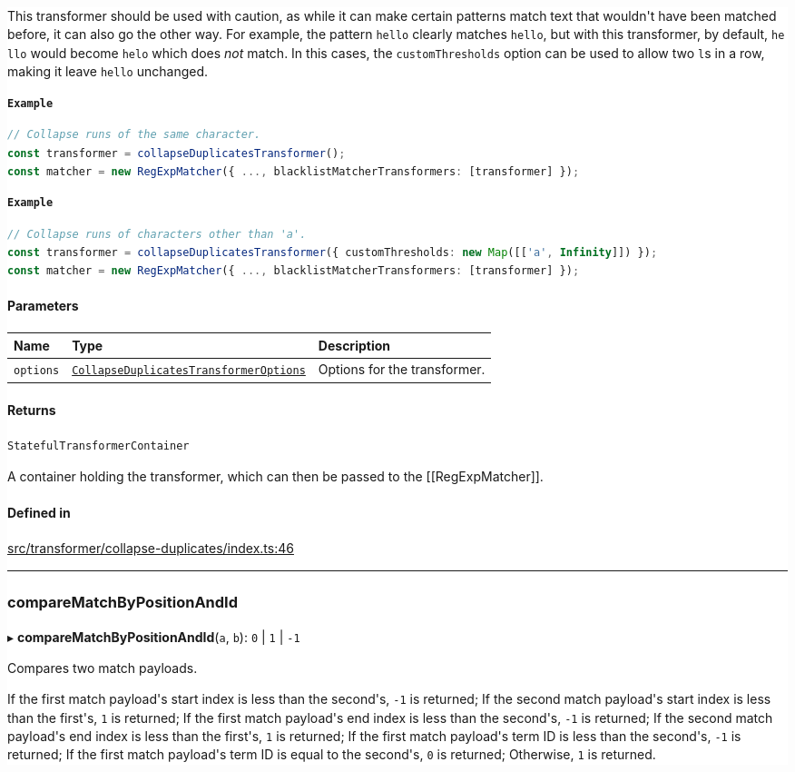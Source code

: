This transformer should be used with caution, as while it can make certain
patterns match text that wouldn't have been matched before, it can also go
the other way. For example, the pattern `hello` clearly matches `hello`, but
with this transformer, by default, `hello` would become `helo` which does
_not_ match. In this cases, the `customThresholds` option can be used to
allow two `l`s in a row, making it leave `hello` unchanged.

**`Example`**

```typescript
// Collapse runs of the same character.
const transformer = collapseDuplicatesTransformer();
const matcher = new RegExpMatcher({ ..., blacklistMatcherTransformers: [transformer] });
```

**`Example`**

```typescript
// Collapse runs of characters other than 'a'.
const transformer = collapseDuplicatesTransformer({ customThresholds: new Map([['a', Infinity]]) });
const matcher = new RegExpMatcher({ ..., blacklistMatcherTransformers: [transformer] });
```

#### Parameters

| Name | Type | Description |
| :------ | :------ | :------ |
| `options` | [`CollapseDuplicatesTransformerOptions`](interfaces/CollapseDuplicatesTransformerOptions.md) | Options for the transformer. |

#### Returns

`StatefulTransformerContainer`

A container holding the transformer, which can then be passed to the
[[RegExpMatcher]].

#### Defined in

[src/transformer/collapse-duplicates/index.ts:46](https://github.com/jo3-l/obscenity/blob/0d1046d/src/transformer/collapse-duplicates/index.ts#L46)

___

### compareMatchByPositionAndId

▸ **compareMatchByPositionAndId**(`a`, `b`): ``0`` \| ``1`` \| ``-1``

Compares two match payloads.

If the first match payload's start index is less than the second's, `-1` is
  returned;
If the second match payload's start index is less than the first's, `1` is
  returned;
If the first match payload's end index is less than the second's, `-1` is
  returned;
If the second match payload's end index is less than the first's, `1` is
  returned;
If the first match payload's term ID is less than the second's, `-1` is
  returned;
If the first match payload's term ID is equal to the second's, `0` is
  returned;
Otherwise, `1` is returned.
